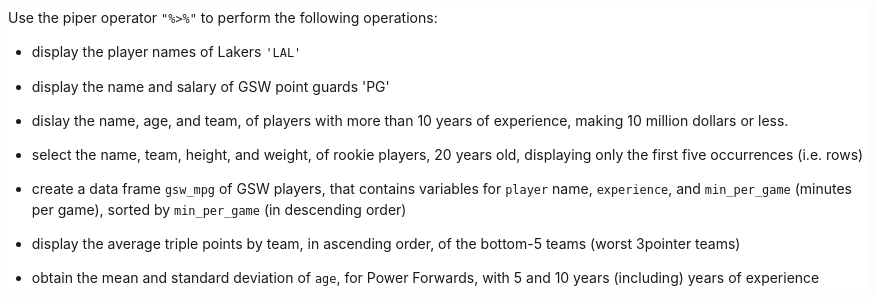 Use the piper operator `"%>%"` to perform the following operations:

-   display the player names of Lakers `'LAL'`

-   display the name and salary of GSW point guards 'PG'

-   dislay the name, age, and team, of players with more than 10 years of experience, making 10 million dollars or less.

-   select the name, team, height, and weight, of rookie players, 20 years old, displaying only the first five occurrences (i.e. rows)

-   create a data frame `gsw_mpg` of GSW players, that contains variables for `player` name, `experience`, and `min_per_game` (minutes per game), sorted by `min_per_game` (in descending order)

-   display the average triple points by team, in ascending order, of the bottom-5 teams (worst 3pointer teams)

-   obtain the mean and standard deviation of `age`, for Power Forwards, with 5 and 10 years (including) years of experience
